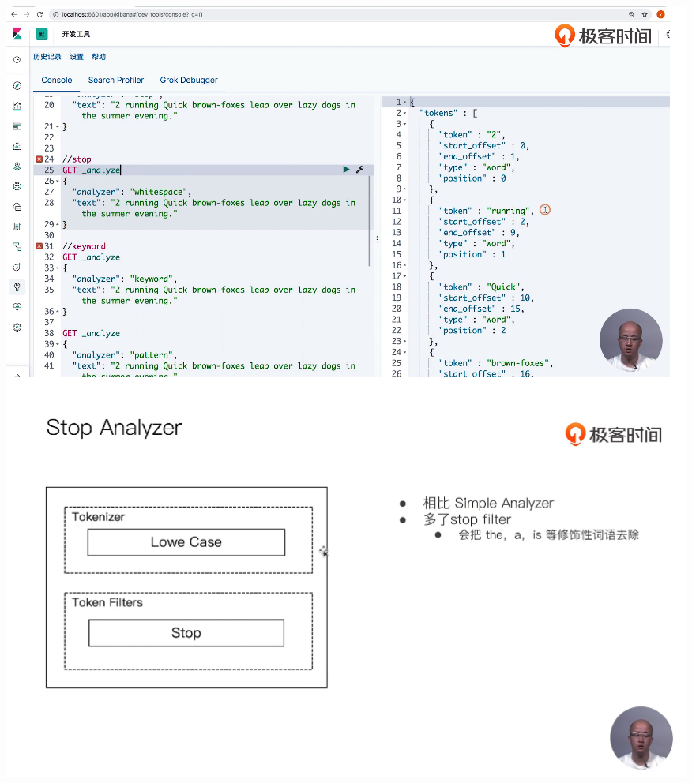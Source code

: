 ![10](/images/middleware/elasticsearch/Elasticsearch核心技术与实战/第3章/13/10.png)

![11](/images/middleware/elasticsearch/Elasticsearch核心技术与实战/第3章/13/11.png)
